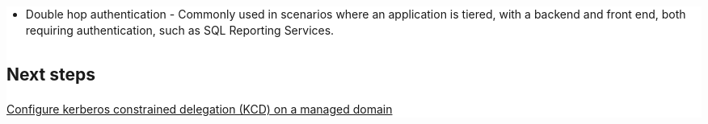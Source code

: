 -   Double hop authentication - Commonly used in scenarios where an application is tiered, with a backend and front end, both requiring authentication, such as SQL Reporting Services.

## Next steps
[Configure kerberos constrained delegation (KCD) on a managed domain](https://docs.microsoft.com/azure/active-directory-domain-services/active-directory-ds-enable-kcd)
